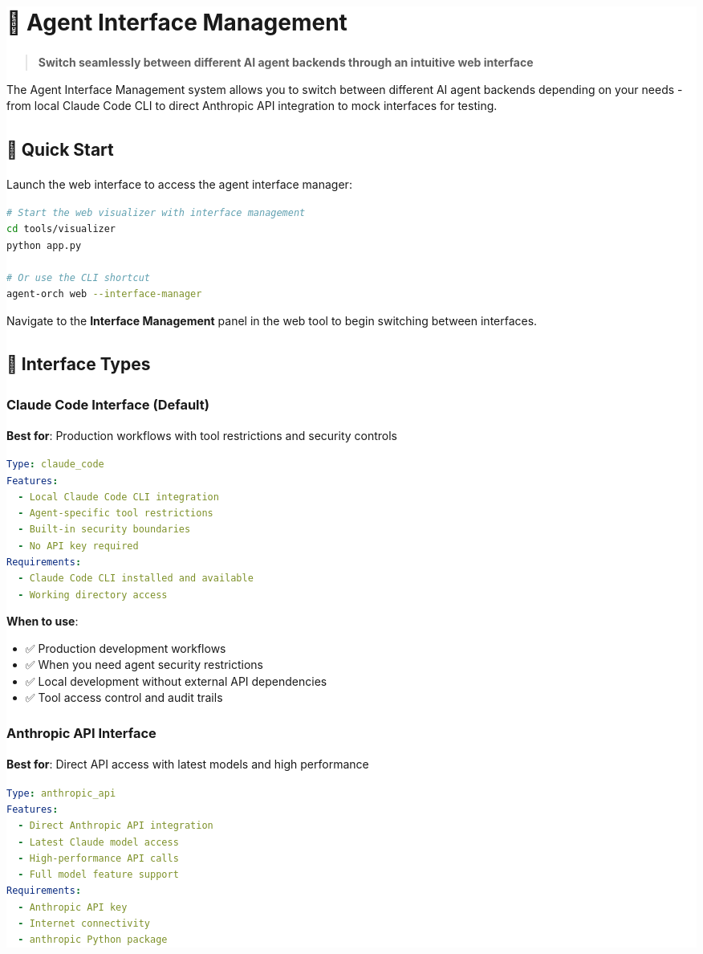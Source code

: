 # 🤖 Agent Interface Management

> **Switch seamlessly between different AI agent backends through an intuitive web interface**

The Agent Interface Management system allows you to switch between different AI agent backends depending on your needs - from local Claude Code CLI to direct Anthropic API integration to mock interfaces for testing.

## 🎯 Quick Start

Launch the web interface to access the agent interface manager:

```bash
# Start the web visualizer with interface management
cd tools/visualizer
python app.py

# Or use the CLI shortcut
agent-orch web --interface-manager
```

Navigate to the **Interface Management** panel in the web tool to begin switching between interfaces.

## 🔧 Interface Types

### Claude Code Interface (Default)
**Best for**: Production workflows with tool restrictions and security controls

```yaml
Type: claude_code
Features:
  - Local Claude Code CLI integration
  - Agent-specific tool restrictions
  - Built-in security boundaries
  - No API key required
Requirements:
  - Claude Code CLI installed and available
  - Working directory access
```

**When to use**:
- ✅ Production development workflows
- ✅ When you need agent security restrictions
- ✅ Local development without external API dependencies
- ✅ Tool access control and audit trails

### Anthropic API Interface
**Best for**: Direct API access with latest models and high performance

```yaml
Type: anthropic_api
Features:
  - Direct Anthropic API integration
  - Latest Claude model access
  - High-performance API calls
  - Full model feature support
Requirements:
  - Anthropic API key
  - Internet connectivity
  - anthropic Python package
```
